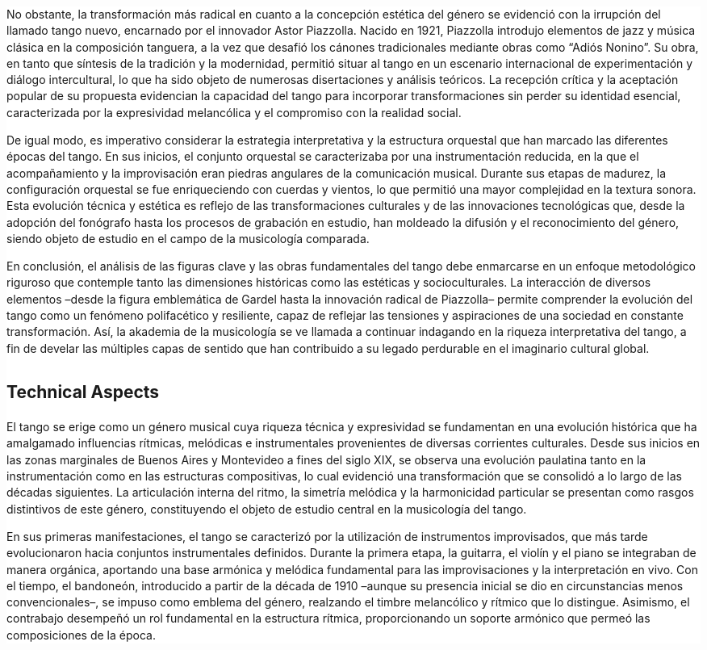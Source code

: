 No obstante, la transformación más radical en cuanto a la concepción estética del género se
evidenció con la irrupción del llamado tango nuevo, encarnado por el innovador Astor Piazzolla.
Nacido en 1921, Piazzolla introdujo elementos de jazz y música clásica en la composición tanguera, a
la vez que desafió los cánones tradicionales mediante obras como “Adiós Nonino”. Su obra, en tanto
que síntesis de la tradición y la modernidad, permitió situar al tango en un escenario internacional
de experimentación y diálogo intercultural, lo que ha sido objeto de numerosas disertaciones y
análisis teóricos. La recepción crítica y la aceptación popular de su propuesta evidencian la
capacidad del tango para incorporar transformaciones sin perder su identidad esencial, caracterizada
por la expresividad melancólica y el compromiso con la realidad social.

De igual modo, es imperativo considerar la estrategia interpretativa y la estructura orquestal que
han marcado las diferentes épocas del tango. En sus inicios, el conjunto orquestal se caracterizaba
por una instrumentación reducida, en la que el acompañamiento y la improvisación eran piedras
angulares de la comunicación musical. Durante sus etapas de madurez, la configuración orquestal se
fue enriqueciendo con cuerdas y vientos, lo que permitió una mayor complejidad en la textura sonora.
Esta evolución técnica y estética es reflejo de las transformaciones culturales y de las
innovaciones tecnológicas que, desde la adopción del fonógrafo hasta los procesos de grabación en
estudio, han moldeado la difusión y el reconocimiento del género, siendo objeto de estudio en el
campo de la musicología comparada.

En conclusión, el análisis de las figuras clave y las obras fundamentales del tango debe enmarcarse
en un enfoque metodológico riguroso que contemple tanto las dimensiones históricas como las
estéticas y socioculturales. La interacción de diversos elementos –desde la figura emblemática de
Gardel hasta la innovación radical de Piazzolla– permite comprender la evolución del tango como un
fenómeno polifacético y resiliente, capaz de reflejar las tensiones y aspiraciones de una sociedad
en constante transformación. Así, la akademia de la musicología se ve llamada a continuar indagando
en la riqueza interpretativa del tango, a fin de develar las múltiples capas de sentido que han
contribuido a su legado perdurable en el imaginario cultural global.

## Technical Aspects

El tango se erige como un género musical cuya riqueza técnica y expresividad se fundamentan en una
evolución histórica que ha amalgamado influencias rítmicas, melódicas e instrumentales provenientes
de diversas corrientes culturales. Desde sus inicios en las zonas marginales de Buenos Aires y
Montevideo a fines del siglo XIX, se observa una evolución paulatina tanto en la instrumentación
como en las estructuras compositivas, lo cual evidenció una transformación que se consolidó a lo
largo de las décadas siguientes. La articulación interna del ritmo, la simetría melódica y la
harmonicidad particular se presentan como rasgos distintivos de este género, constituyendo el objeto
de estudio central en la musicología del tango.

En sus primeras manifestaciones, el tango se caracterizó por la utilización de instrumentos
improvisados, que más tarde evolucionaron hacia conjuntos instrumentales definidos. Durante la
primera etapa, la guitarra, el violín y el piano se integraban de manera orgánica, aportando una
base armónica y melódica fundamental para las improvisaciones y la interpretación en vivo. Con el
tiempo, el bandoneón, introducido a partir de la década de 1910 –aunque su presencia inicial se dio
en circunstancias menos convencionales–, se impuso como emblema del género, realzando el timbre
melancólico y rítmico que lo distingue. Asimismo, el contrabajo desempeñó un rol fundamental en la
estructura rítmica, proporcionando un soporte armónico que permeó las composiciones de la época.
